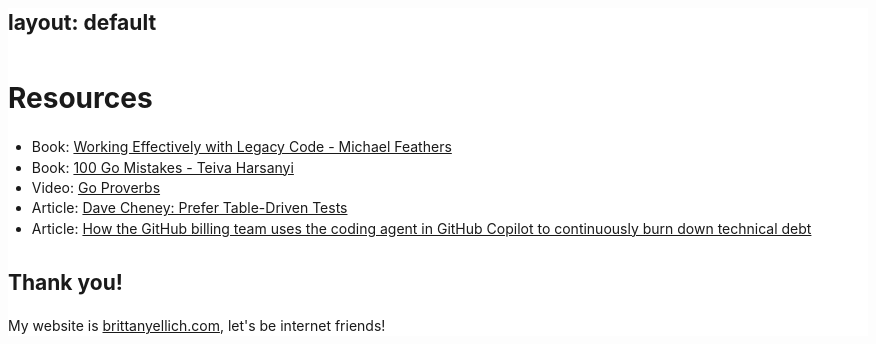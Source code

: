 layout: default
---

# Resources

- Book: [Working Effectively with Legacy Code - Michael Feathers](https://learning.oreilly.com/library/view/working-effectively-with/0131177052/)
- Book: [100 Go Mistakes - Teiva Harsanyi](https://100go.co/)
- Video: [Go Proverbs](https://go-proverbs.github.io/)
- Article: [Dave Cheney: Prefer Table-Driven Tests](https://dave.cheney.net/2019/05/07/prefer-table-driven-tests)
- Article: [How the GitHub billing team uses the coding agent in GitHub Copilot to continuously burn down technical debt](https://github.blog/ai-and-ml/github-copilot/how-the-github-billing-team-uses-the-coding-agent-in-github-copilot-to-continuously-burn-down-technical-debt/)

## Thank you!

My website is [brittanyellich.com](https://brittanyellich.com), let's be internet friends!

<a href="https://github.com/brittanyellich" target="_blank">
    <carbon:logo-github />
</a>

<a href="https://www.linkedin.com/in/brittanyellich/" target="_blank">
    <carbon:logo-linkedin />
</a>

